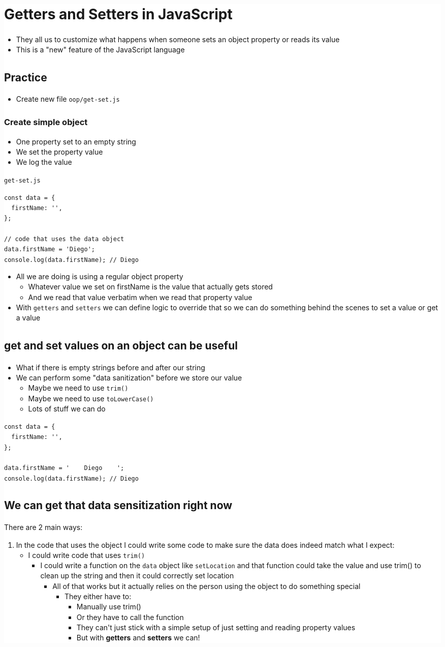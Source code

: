 # Getters and Setters in JavaScript
* They all us to customize what happens when someone sets an object property or reads its value
* This is a "new" feature of the JavaScript language

## Practice
* Create new file `oop/get-set.js`

### Create simple object
* One property set to an empty string
* We set the property value
* We log the value

`get-set.js`

```
const data = {
  firstName: '',
};

// code that uses the data object
data.firstName = 'Diego';
console.log(data.firstName); // Diego
```

* All we are doing is using a regular object property
    - Whatever value we set on firstName is the value that actually gets stored
    - And we read that value verbatim when we read that property value
* With `getters` and `setters` we can define logic to override that so we can do something behind the scenes to set a value or get a value

## get and set values on an object can be useful
* What if there is empty strings before and after our string
* We can perform some "data sanitization" before we store our value
    - Maybe we need to use `trim()`
    - Maybe we need to use `toLowerCase()`
    - Lots of stuff we can do

```
const data = {
  firstName: '',
};

data.firstName = '    Diego    ';
console.log(data.firstName); // Diego
```

## We can get that data sensitization right now
There are 2 main ways:

1. In the code that uses the object I could write some code to make sure the data does indeed match what I expect:
    * I could write code that uses `trim()`
        - I could write a function on the `data` object like `setLocation` and that function could take the value and use trim() to clean up the string and then it could correctly set location
            + All of that works but it actually relies on the person using the object to do something special
                * They either have to:
                    - Manually use trim()
                    - Or they have to call the function
                    - They can't just stick with a simple setup of just setting and reading property values
                    - But with **getters** and **setters** we can!
